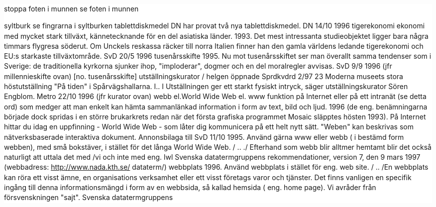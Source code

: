 stoppa foten i munnen se foten i munnen

syltburk se fingrarna i syltburken
tablettdiskmedel DN har provat två nya
tablettdiskmedel. DN 14/10 1996
tigerekonomi ekonomi med mycket
stark tillväxt, kännetecknande för en
del asiatiska länder. 1993. Det mest
intressanta studieobjektet ligger bara
några timmars flygresa söderut. Om
Unckels reskassa räcker till norra Italien
finner han den gamla världens
ledande tigerekonomi och EU:s starkaste
tillväxtområde. SvD 20/5 1996
tusenårsskifte 1995. Nu mot tusenårsskiftet
ser man överallt samma tendenser
som i Sverige: de traditionella kyrkorna
sjunker ihop, "imploderar",
dogmer och en del moralregler avvisas.
SvD 9/9 1996 (jfr millennieskifte
ovan) [no. tusenårsskifte]
utställningskurator / helgen öppnade
Sprdkvdrd 2/97 23 
Moderna museets stora höstutställning
"På tiden" i Spårvägshallarna. I.. I
Utställningen ger ett starkt fysiskt
intryck, säger utställningskurator
Sören Engblom. Metro 22/10 1996 (jfr
kurator ovan)
webb el.World Wide Web el. www
funktion på Internet eller på ett intranät
(se detta ord) som medger att man
enkelt kan hämta sammanlänkad information
i form av text, bild och ljud.
1996 (de eng. benämningarna började
dock spridas i en större brukarkrets
redan när det första grafiska programmet
Mosaic släpptes hösten 1993). På
Internet hittar du idag en uppfinning -
World Wide Web - som låter dig kommunicera
på ett helt nytt sätt.
"Weben" kan beskrivas som nätverksbaserade
interaktiva dokument. Annonsbilaga
till SvD 11/10 1995. Använd
gärna www eller webb ( i
bestämd form webben), med små bokstäver,
i stället för det långa World
Wide Web. / .. ./ Efterhand som webb
blir alltmer hemtamt blir det också
naturligt att uttala det med /vi och inte
med eng. lwl Svenska datatermgruppens
rekommendationer, version 7,
den 9 mars 1997 (webbadress:
http://www.nada.kth.se/ dataterm/)
webbplats 1996. Använd webbplats i
stället för eng. web site. / .. /En webbplats
kan röra ett visst ämne, en organisations
verksamhet eller ett visst
företags varor och tjänster. Det finns
vanligen en specifik ingång till denna
informationsmängd i form av en webbsida,
så kallad hemsida ( eng. home
page). Vi avråder från försvenskningen
"sajt". Svenska datatermgruppens